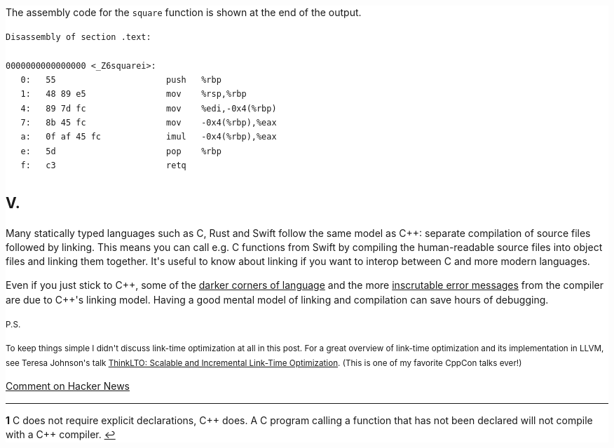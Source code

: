 The assembly code for the `square` function is shown at the end of the output.

```
Disassembly of section .text:

0000000000000000 <_Z6squarei>:
   0:	55                   	push   %rbp
   1:	48 89 e5             	mov    %rsp,%rbp
   4:	89 7d fc             	mov    %edi,-0x4(%rbp)
   7:	8b 45 fc             	mov    -0x4(%rbp),%eax
   a:	0f af 45 fc          	imul   -0x4(%rbp),%eax
   e:	5d                   	pop    %rbp
   f:	c3                   	retq   
```


## V.

Many statically typed languages such as C, Rust and Swift follow the same model as C++: separate compilation of source files followed by linking.
This means you can call e.g. C functions from Swift by compiling the human-readable source files into object files and linking them together.
It's useful to know about linking if you want to interop between C and more modern languages.

Even if you just stick to C++, some of the [darker corners of language](https://en.wikipedia.org/wiki/One_Definition_Rule#Example_showing_unexpected_side_effects) and the more [inscrutable error messages](https://stackoverflow.com/questions/12573816/what-is-an-undefined-reference-unresolved-external-symbol-error-and-how-do-i-fix) from the compiler are due to C++'s linking model.
Having a good mental model of linking and compilation can save hours of debugging.


<p><small>
P.S.

To keep things simple I didn't discuss link-time optimization at all in this post.
For a great overview of link-time optimization and its implementation in LLVM, see Teresa Johnson's talk <a href="https://youtu.be/p9nH2vZ2mNo">ThinkLTO: Scalable and Incremental Link-Time Optimization</a>.
(This is one of my favorite CppCon talks ever!)
</small></p>

[Comment on Hacker News](https://news.ycombinator.com/item?id=22145543)

--------------------------------------------------------------
<b id="f1">1</b> C does not require explicit declarations, C++ does.
A C program calling a function that has not been declared will not compile with a C++ compiler. [↩](#a1)